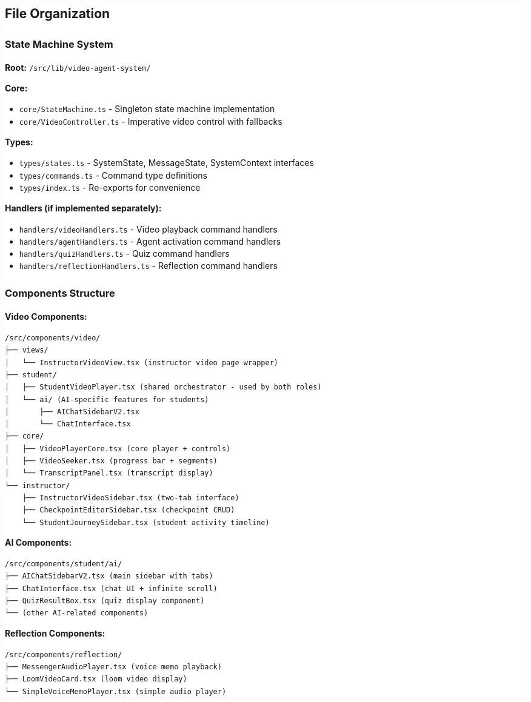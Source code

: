 ## File Organization

### State Machine System

**Root:** `/src/lib/video-agent-system/`

**Core:**
- `core/StateMachine.ts` - Singleton state machine implementation
- `core/VideoController.ts` - Imperative video control with fallbacks

**Types:**
- `types/states.ts` - SystemState, MessageState, SystemContext interfaces
- `types/commands.ts` - Command type definitions
- `types/index.ts` - Re-exports for convenience

**Handlers (if implemented separately):**
- `handlers/videoHandlers.ts` - Video playback command handlers
- `handlers/agentHandlers.ts` - Agent activation command handlers
- `handlers/quizHandlers.ts` - Quiz command handlers
- `handlers/reflectionHandlers.ts` - Reflection command handlers

### Components Structure

**Video Components:**
```
/src/components/video/
├── views/
│   └── InstructorVideoView.tsx (instructor video page wrapper)
├── student/
│   ├── StudentVideoPlayer.tsx (shared orchestrator - used by both roles)
│   └── ai/ (AI-specific features for students)
│       ├── AIChatSidebarV2.tsx
│       └── ChatInterface.tsx
├── core/
│   ├── VideoPlayerCore.tsx (core player + controls)
│   ├── VideoSeeker.tsx (progress bar + segments)
│   └── TranscriptPanel.tsx (transcript display)
└── instructor/
    ├── InstructorVideoSidebar.tsx (two-tab interface)
    ├── CheckpointEditorSidebar.tsx (checkpoint CRUD)
    └── StudentJourneySidebar.tsx (student activity timeline)
```

**AI Components:**
```
/src/components/student/ai/
├── AIChatSidebarV2.tsx (main sidebar with tabs)
├── ChatInterface.tsx (chat UI + infinite scroll)
├── QuizResultBox.tsx (quiz display component)
└── (other AI-related components)
```

**Reflection Components:**
```
/src/components/reflection/
├── MessengerAudioPlayer.tsx (voice memo playback)
├── LoomVideoCard.tsx (loom video display)
└── SimpleVoiceMemoPlayer.tsx (simple audio player)
```
